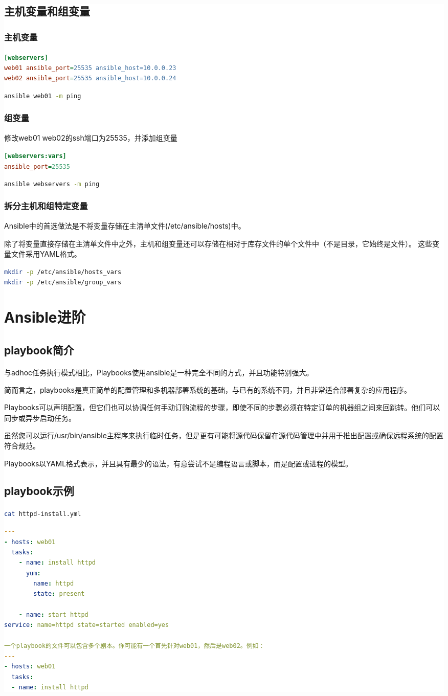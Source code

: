 ##	主机变量和组变量
###	主机变量
```ini
[webservers]
web01 ansible_port=25535 ansible_host=10.0.0.23
web02 ansible_port=25535 ansible_host=10.0.0.24
```

```sh
ansible web01 -m ping
```
###	组变量
修改web01  web02的ssh端口为25535，并添加组变量
```ini
[webservers:vars]
ansible_port=25535
```
```sh
ansible webservers -m ping
```

###	拆分主机和组特定变量
Ansible中的首选做法是不将变量存储在主清单文件(/etc/ansible/hosts)中。

除了将变量直接存储在主清单文件中之外，主机和组变量还可以存储在相对于库存文件的单个文件中（不是目录，它始终是文件）。
这些变量文件采用YAML格式。
```sh
mkdir -p /etc/ansible/hosts_vars
mkdir -p /etc/ansible/group_vars
```
#	Ansible进阶
##	playbook简介
与adhoc任务执行模式相比，Playbooks使用ansible是一种完全不同的方式，并且功能特别强大。

简而言之，playbooks是真正简单的配置管理和多机器部署系统的基础，与已有的系统不同，并且非常适合部署复杂的应用程序。

Playbooks可以声明配置，但它们也可以协调任何手动订购流程的步骤，即使不同的步骤必须在特定订单的机器组之间来回跳转。他们可以同步或异步启动任务。

虽然您可以运行/usr/bin/ansible主程序来执行临时任务，但是更有可能将源代码保留在源代码管理中并用于推出配置或确保远程系统的配置符合规范。

Playbooks以YAML格式表示，并且具有最少的语法，有意尝试不是编程语言或脚本，而是配置或进程的模型。

##	playbook示例
```sh
cat httpd-install.yml
```
```yaml
---
- hosts: web01
  tasks:
    - name: install httpd
      yum:
        name: httpd
        state: present

    - name: start httpd
service: name=httpd state=started enabled=yes

一个playbook的文件可以包含多个剧本。你可能有一个首先针对web01，然后是web02。例如：
---
- hosts: web01
  tasks:
  - name: install httpd
```